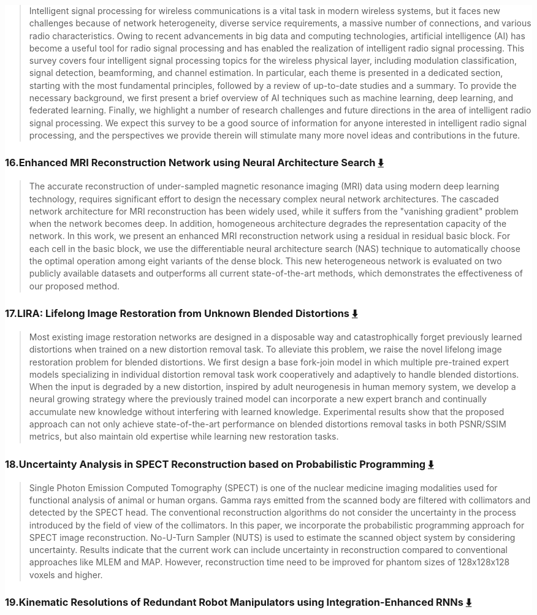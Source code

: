 >  Intelligent signal processing for wireless communications is a vital task in modern wireless systems, but it faces new challenges because of network heterogeneity, diverse service requirements, a massive number of connections, and various radio characteristics. Owing to recent advancements in big data and computing technologies, artificial intelligence (AI) has become a useful tool for radio signal processing and has enabled the realization of intelligent radio signal processing. This survey covers four intelligent signal processing topics for the wireless physical layer, including modulation classification, signal detection, beamforming, and channel estimation. In particular, each theme is presented in a dedicated section, starting with the most fundamental principles, followed by a review of up-to-date studies and a summary. To provide the necessary background, we first present a brief overview of AI techniques such as machine learning, deep learning, and federated learning. Finally, we highlight a number of research challenges and future directions in the area of intelligent radio signal processing. We expect this survey to be a good source of information for anyone interested in intelligent radio signal processing, and the perspectives we provide therein will stimulate many more novel ideas and contributions in the future.      
### 16.Enhanced MRI Reconstruction Network using Neural Architecture Search  [ :arrow_down: ](https://arxiv.org/pdf/2008.08248.pdf)
>  The accurate reconstruction of under-sampled magnetic resonance imaging (MRI) data using modern deep learning technology, requires significant effort to design the necessary complex neural network architectures. The cascaded network architecture for MRI reconstruction has been widely used, while it suffers from the "vanishing gradient" problem when the network becomes deep. In addition, homogeneous architecture degrades the representation capacity of the network. In this work, we present an enhanced MRI reconstruction network using a residual in residual basic block. For each cell in the basic block, we use the differentiable neural architecture search (NAS) technique to automatically choose the optimal operation among eight variants of the dense block. This new heterogeneous network is evaluated on two publicly available datasets and outperforms all current state-of-the-art methods, which demonstrates the effectiveness of our proposed method.      
### 17.LIRA: Lifelong Image Restoration from Unknown Blended Distortions  [ :arrow_down: ](https://arxiv.org/pdf/2008.08242.pdf)
>  Most existing image restoration networks are designed in a disposable way and catastrophically forget previously learned distortions when trained on a new distortion removal task. To alleviate this problem, we raise the novel lifelong image restoration problem for blended distortions. We first design a base fork-join model in which multiple pre-trained expert models specializing in individual distortion removal task work cooperatively and adaptively to handle blended distortions. When the input is degraded by a new distortion, inspired by adult neurogenesis in human memory system, we develop a neural growing strategy where the previously trained model can incorporate a new expert branch and continually accumulate new knowledge without interfering with learned knowledge. Experimental results show that the proposed approach can not only achieve state-of-the-art performance on blended distortions removal tasks in both PSNR/SSIM metrics, but also maintain old expertise while learning new restoration tasks.      
### 18.Uncertainty Analysis in SPECT Reconstruction based on Probabilistic Programming  [ :arrow_down: ](https://arxiv.org/pdf/2008.08230.pdf)
>  Single Photon Emission Computed Tomography (SPECT) is one of the nuclear medicine imaging modalities used for functional analysis of animal or human organs. Gamma rays emitted from the scanned body are filtered with collimators and detected by the SPECT head. The conventional reconstruction algorithms do not consider the uncertainty in the process introduced by the field of view of the collimators. In this paper, we incorporate the probabilistic programming approach for SPECT image reconstruction. No-U-Turn Sampler (NUTS) is used to estimate the scanned object system by considering uncertainty. Results indicate that the current work can include uncertainty in reconstruction compared to conventional approaches like MLEM and MAP. However, reconstruction time need to be improved for phantom sizes of 128x128x128 voxels and higher.      
### 19.Kinematic Resolutions of Redundant Robot Manipulators using Integration-Enhanced RNNs  [ :arrow_down: ](https://arxiv.org/pdf/2008.08228.pdf)